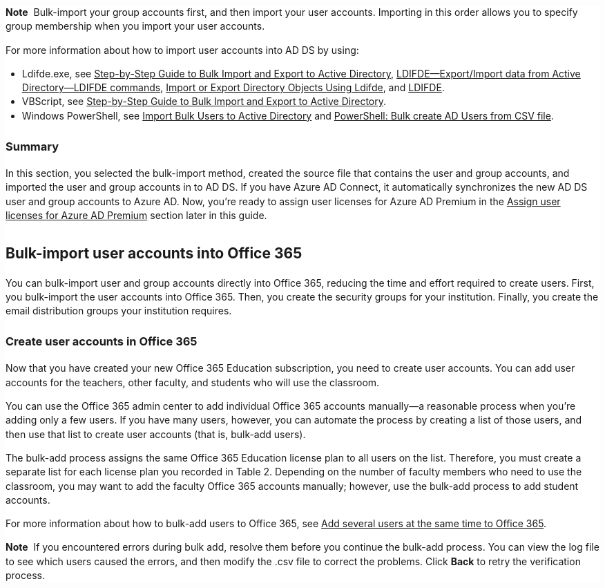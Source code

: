 **Note**&nbsp;&nbsp;Bulk-import your group accounts first, and then import your user accounts. Importing in this order allows you to specify group membership when you import your user accounts. 

For more information about how to import user accounts into AD DS by using:

- Ldifde.exe, see [Step-by-Step Guide to Bulk Import and Export to Active Directory](https://technet.microsoft.com/en-us/library/bb727091.aspx), [LDIFDE—Export/Import data from Active Directory—LDIFDE commands](https://support.microsoft.com/en-us/kb/555636), [Import or Export Directory Objects Using Ldifde](https://technet.microsoft.com/library/cc816781.aspx), and [LDIFDE](https://technet.microsoft.com/library/cc755456.aspx).
- VBScript, see [Step-by-Step Guide to Bulk Import and Export to Active Directory](https://technet.microsoft.com/en-us/library/bb727091.aspx).
- Windows PowerShell, see [Import Bulk Users to Active Directory](https://blogs.technet.microsoft.com/bettertogether/2011/01/09/import-bulk-users-to-active-directory/) and [PowerShell: Bulk create AD Users from CSV file](http://social.technet.microsoft.com/wiki/contents/articles/24541.powershell-bulk-create-ad-users-from-csv-file.aspx).

### Summary

In this section, you selected the bulk-import method, created the source file that contains the user and group accounts, and imported the user and group accounts in to AD DS. If you have Azure AD Connect, it automatically synchronizes the new AD DS user and group accounts to Azure AD. Now, you’re ready to assign user licenses for Azure AD Premium in the [Assign user licenses for Azure AD Premium](#assign-user-licenses-for-azure-ad-premium) section later in this guide.

## Bulk-import user accounts into Office 365

You can bulk-import user and group accounts directly into Office 365, reducing the time and effort required to create users. First, you bulk-import the user accounts into Office 365. Then, you create the security groups for your institution. Finally, you create the email distribution groups your institution requires.

### Create user accounts in Office 365

Now that you have created your new Office 365 Education subscription, you need to create user accounts. You can add user accounts for the teachers, other faculty, and students who will use the classroom.

You can use the Office 365 admin center to add individual Office 365 accounts manually—a reasonable process when you’re adding only a few users. If you have many users, however, you can automate the process by creating a list of those users, and then use that list to create user accounts (that is, bulk-add users).

The bulk-add process assigns the same Office 365 Education license plan to all users on the list. Therefore, you must create a separate list for each license plan you recorded in Table 2. Depending on the number of faculty members who need to use the classroom, you may want to add the faculty Office 365 accounts manually; however, use the bulk-add process to add student accounts.

For more information about how to bulk-add users to Office 365, see [Add several users at the same time to Office 365](https://support.office.com/en-us/article/Add-several-users-at-the-same-time-to-Office-365-Admin-Help-1f5767ed-e717-4f24-969c-6ea9d412ca88?ui=en-US&rs=en-US&ad=US).

**Note**&nbsp;&nbsp;If you encountered errors during bulk add, resolve them before you continue the bulk-add process. You can view the log file to see which users caused the errors, and then modify the .csv file to correct the problems. Click **Back** to retry the verification process.
